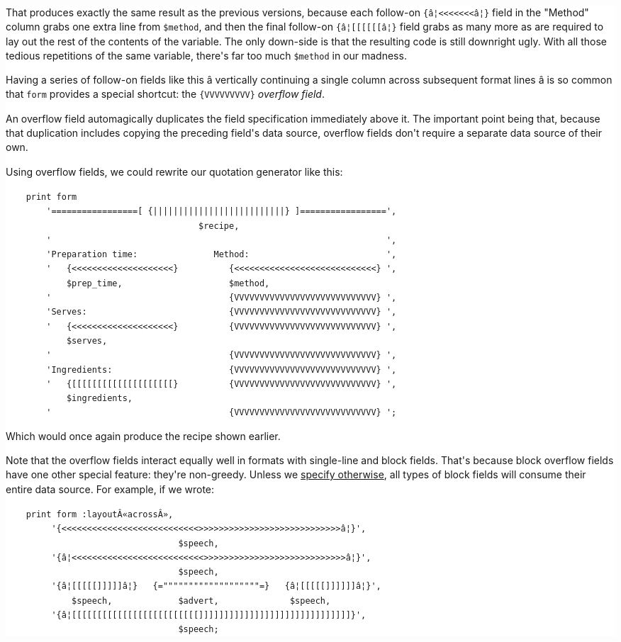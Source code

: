 That produces exactly the same result as the previous versions, because
each follow-on `{â¦<<<<<<<â¦}` field in the "Method" column grabs one
extra line from `$method`, and then the final follow-on `{â¦[[[[[[â¦}`
field grabs as many more as are required to lay out the rest of the
contents of the variable. The only down-side is that the resulting code
is still downright ugly. With all those tedious repetitions of the same
variable, there's far too much `$method` in our madness.

Having a series of follow-on fields like this â vertically continuing a
single column across subsequent format lines â is so common that `form`
provides a special shortcut: the `{VVVVVVVVV}` *overflow field*.

An overflow field automagically duplicates the field specification
immediately above it. The important point being that, because that
duplication includes copying the preceding field's data source, overflow
fields don't require a separate data source of their own.

Using overflow fields, we could rewrite our quotation generator like
this:

        print form 
            '=================[ {||||||||||||||||||||||||||} ]=================',
                                          $recipe,
            '                                                                  ',
            'Preparation time:               Method:                           ',
            '   {<<<<<<<<<<<<<<<<<<<<}          {<<<<<<<<<<<<<<<<<<<<<<<<<<<<} ',
                $prep_time,                     $method,
            '                                   {VVVVVVVVVVVVVVVVVVVVVVVVVVVV} ',
            'Serves:                            {VVVVVVVVVVVVVVVVVVVVVVVVVVVV} ',
            '   {<<<<<<<<<<<<<<<<<<<<}          {VVVVVVVVVVVVVVVVVVVVVVVVVVVV} ',
                $serves,                        
            '                                   {VVVVVVVVVVVVVVVVVVVVVVVVVVVV} ',
            'Ingredients:                       {VVVVVVVVVVVVVVVVVVVVVVVVVVVV} ',
            '   {[[[[[[[[[[[[[[[[[[[[}          {VVVVVVVVVVVVVVVVVVVVVVVVVVVV} ',
                $ingredients,
            '                                   {VVVVVVVVVVVVVVVVVVVVVVVVVVVV} ';

Which would once again produce the recipe shown earlier.

Note that the overflow fields interact equally well in formats with
single-line and block fields. That's because block overflow fields have
one other special feature: they're non-greedy. Unless we [specify
otherwise](/pub/a/2004/02/27/exegesis7.html?page=10#i_have_got_strength_of_limit),
all types of block fields will consume their entire data source. For
example, if we wrote:

        print form :layoutÂ«acrossÂ»,
             '{<<<<<<<<<<<<<<<<<<<<<<<<<<<>>>>>>>>>>>>>>>>>>>>>>>>>>>>â¦}',
                                      $speech,
             '{â¦<<<<<<<<<<<<<<<<<<<<<<<<<<>>>>>>>>>>>>>>>>>>>>>>>>>>>>â¦}',
                                      $speech,
             '{â¦[[[[[]]]]]â¦}   {="""""""""""""""""""=}   {â¦[[[[[]]]]]]â¦}',
                 $speech,             $advert,              $speech,
             '{â¦[[[[[[[[[[[[[[[[[[[[[[[[[]]]]]]]]]]]]]]]]]]]]]]]]]]]]]]}',
                                      $speech;
